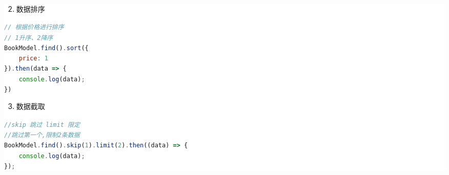 2. 数据排序

```javascript
// 根据价格进行排序
// 1升序、2降序
BookModel.find().sort({
   	price: 1
}).then(data => {
    console.log(data);
})
```

3. 数据截取

```javascript
//skip 跳过 limit 限定
//跳过第一个,限制2条数据
BookModel.find().skip(1).limit(2).then((data) => {
    console.log(data);
});
```

































































